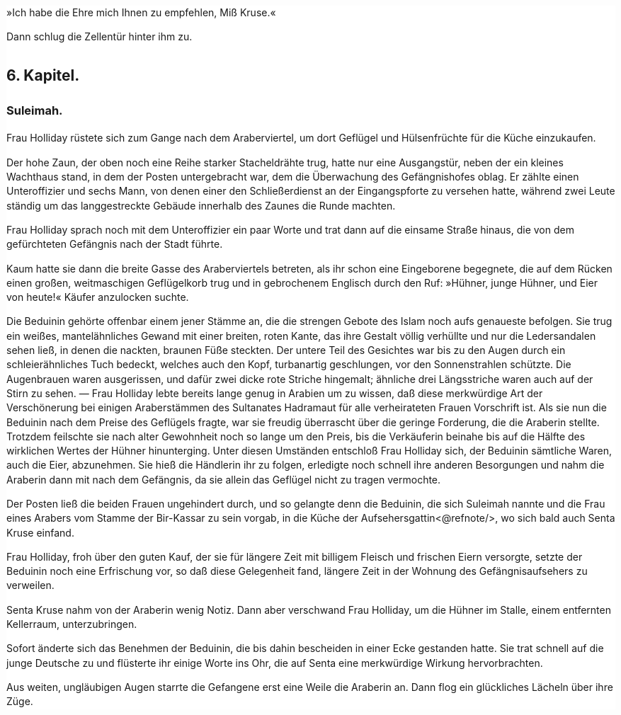 »Ich habe die Ehre mich Ihnen zu empfehlen, Miß Kruse.«

Dann schlug die Zellentür hinter ihm zu.


<h2>6. Kapitel.</h2>

<h3>Suleimah.</h3>

Frau Holliday rüstete sich zum Gange nach dem Araberviertel, um dort Geflügel und Hülsenfrüchte für die Küche einzukaufen.

Der hohe Zaun, der oben noch eine Reihe starker Stacheldrähte trug, hatte nur eine Ausgangstür, neben der ein kleines Wachthaus stand, in dem der Posten untergebracht war, dem die Überwachung des Gefängnishofes oblag. Er zählte einen Unteroffizier und sechs Mann, von denen einer den Schließerdienst an der Eingangspforte zu versehen hatte, während zwei Leute ständig um das langgestreckte Gebäude innerhalb des Zaunes die Runde machten.

Frau Holliday sprach noch mit dem Unteroffizier ein paar Worte und trat dann auf die einsame Straße hinaus, die von dem gefürchteten Gefängnis nach der Stadt führte.

Kaum hatte sie dann die breite Gasse des Araberviertels betreten, als ihr schon eine Eingeborene begegnete, die auf dem Rücken einen großen, weitmaschigen Geflügelkorb trug und in gebrochenem Englisch durch den Ruf: »Hühner, junge Hühner, und Eier von heute!« Käufer anzulocken suchte.

Die Beduinin gehörte offenbar einem jener Stämme an, die die strengen Gebote des Islam noch aufs genaueste befolgen. Sie trug ein weißes, mantelähnliches Gewand mit einer breiten, roten Kante, das ihre Gestalt völlig verhüllte und nur die Ledersandalen sehen ließ, in denen die nackten, braunen Füße steckten. Der untere Teil des Gesichtes war bis zu den Augen durch ein schleierähnliches Tuch bedeckt, welches auch den Kopf, turbanartig geschlungen, vor den Sonnenstrahlen schützte. Die Augenbrauen waren ausgerissen, und dafür zwei dicke rote Striche hingemalt; ähnliche drei Längsstriche waren auch auf der Stirn zu sehen. — Frau Holliday lebte bereits lange genug in Arabien um zu wissen, daß diese merkwürdige Art der Verschönerung bei einigen Araberstämmen des Sultanates Hadramaut für alle verheirateten Frauen Vorschrift ist. Als sie nun die Beduinin nach dem Preise des Geflügels fragte, war sie freudig überrascht über die geringe Forderung, die die Araberin stellte. Trotzdem feilschte sie nach alter Gewohnheit noch so lange um den Preis, bis die Verkäuferin beinahe bis auf die Hälfte des wirklichen Wertes der Hühner hinunterging. Unter diesen Umständen entschloß Frau Holliday sich, der Beduinin sämtliche Waren, auch die Eier, abzunehmen. Sie hieß die Händlerin ihr zu folgen, erledigte noch schnell ihre anderen Besorgungen und nahm die Araberin dann mit nach dem Gefängnis, da sie allein das Geflügel nicht zu tragen vermochte.

Der Posten ließ die beiden Frauen ungehindert durch, und so gelangte denn die Beduinin, die sich Suleimah nannte und die Frau eines Arabers vom Stamme der Bir-Kassar zu sein vorgab, in die Küche der Aufsehersgattin<@refnote/>, wo sich bald auch Senta Kruse einfand.

Frau Holliday, froh über den guten Kauf, der sie für längere Zeit mit billigem Fleisch und frischen Eiern versorgte, setzte der Beduinin noch eine Erfrischung vor, so daß diese Gelegenheit fand, längere Zeit in der Wohnung des Gefängnisaufsehers zu verweilen.

Senta Kruse nahm von der Araberin wenig Notiz. Dann aber verschwand Frau Holliday, um die Hühner im Stalle, einem entfernten Kellerraum, unterzubringen.

Sofort änderte sich das Benehmen der Beduinin, die bis dahin bescheiden in einer Ecke gestanden hatte. Sie trat schnell auf die junge Deutsche zu und flüsterte ihr einige Worte ins Ohr, die auf Senta eine merkwürdige Wirkung hervorbrachten.

Aus weiten, ungläubigen Augen starrte die Gefangene erst eine Weile die Araberin an. Dann flog ein glückliches Lächeln über ihre Züge.
